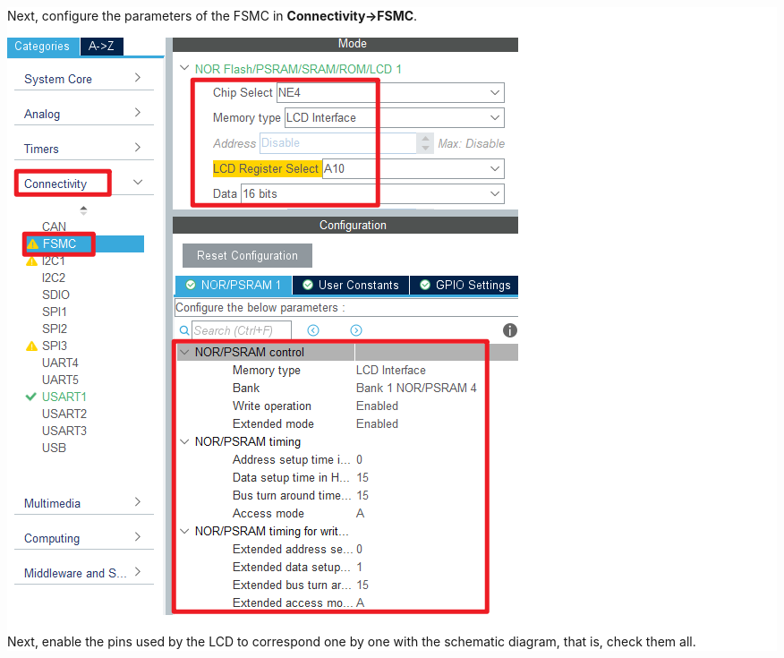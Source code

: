 Next, configure the parameters of the FSMC in **Connectivity->FSMC**.

<img src="../../1_docs/3_figures/10_tftlcd/04_config.png">

Next, enable the pins used by the LCD to correspond one by one with the schematic diagram, that is, check them all.
